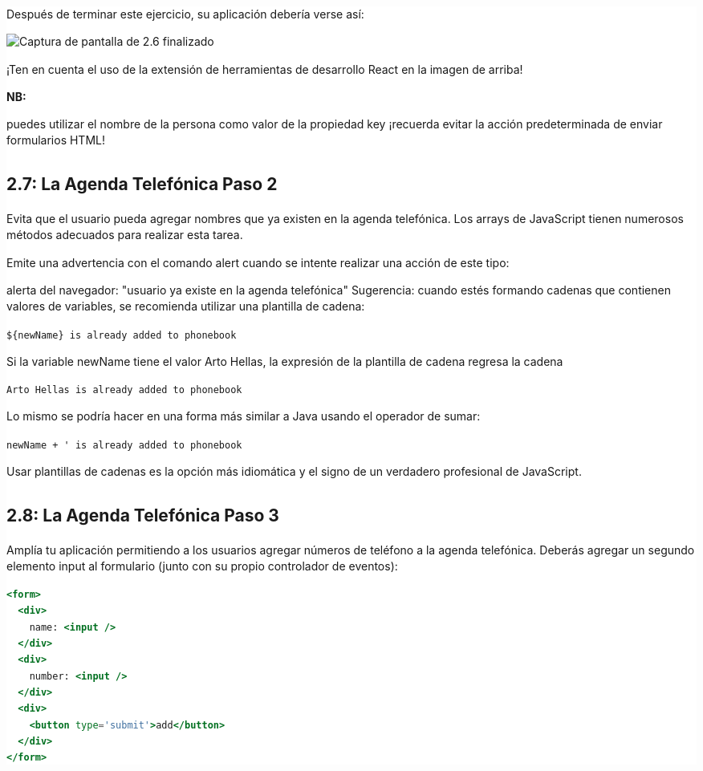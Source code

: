 Después de terminar este ejercicio, su aplicación debería verse así:

<img src="https://fullstackopen.com/static/501199c4a6d7a5702a7bdf31998d5a1d/5a190/10e.png" alt="Captura de pantalla de 2.6 finalizado" width="400"/>

¡Ten en cuenta el uso de la extensión de herramientas de desarrollo React en la imagen de arriba!

**NB:**

puedes utilizar el nombre de la persona como valor de la propiedad key
¡recuerda evitar la acción predeterminada de enviar formularios HTML!

## 2.7: La Agenda Telefónica Paso 2

Evita que el usuario pueda agregar nombres que ya existen en la agenda telefónica. Los arrays de JavaScript tienen numerosos métodos adecuados para realizar esta tarea.

Emite una advertencia con el comando alert cuando se intente realizar una acción de este tipo:

alerta del navegador: "usuario ya existe en la agenda telefónica"
Sugerencia: cuando estés formando cadenas que contienen valores de variables, se recomienda utilizar una plantilla de cadena:

```
${newName} is already added to phonebook
```

Si la variable newName tiene el valor Arto Hellas, la expresión de la plantilla de cadena regresa la cadena

```
Arto Hellas is already added to phonebook
```

Lo mismo se podría hacer en una forma más similar a Java usando el operador de sumar:

```
newName + ' is already added to phonebook
```

Usar plantillas de cadenas es la opción más idiomática y el signo de un verdadero profesional de JavaScript.

## 2.8: La Agenda Telefónica Paso 3

Amplía tu aplicación permitiendo a los usuarios agregar números de teléfono a la agenda telefónica. Deberás agregar un segundo elemento input al formulario (junto con su propio controlador de eventos):

```jsx
<form>
  <div>
    name: <input />
  </div>
  <div>
    number: <input />
  </div>
  <div>
    <button type='submit'>add</button>
  </div>
</form>
```
